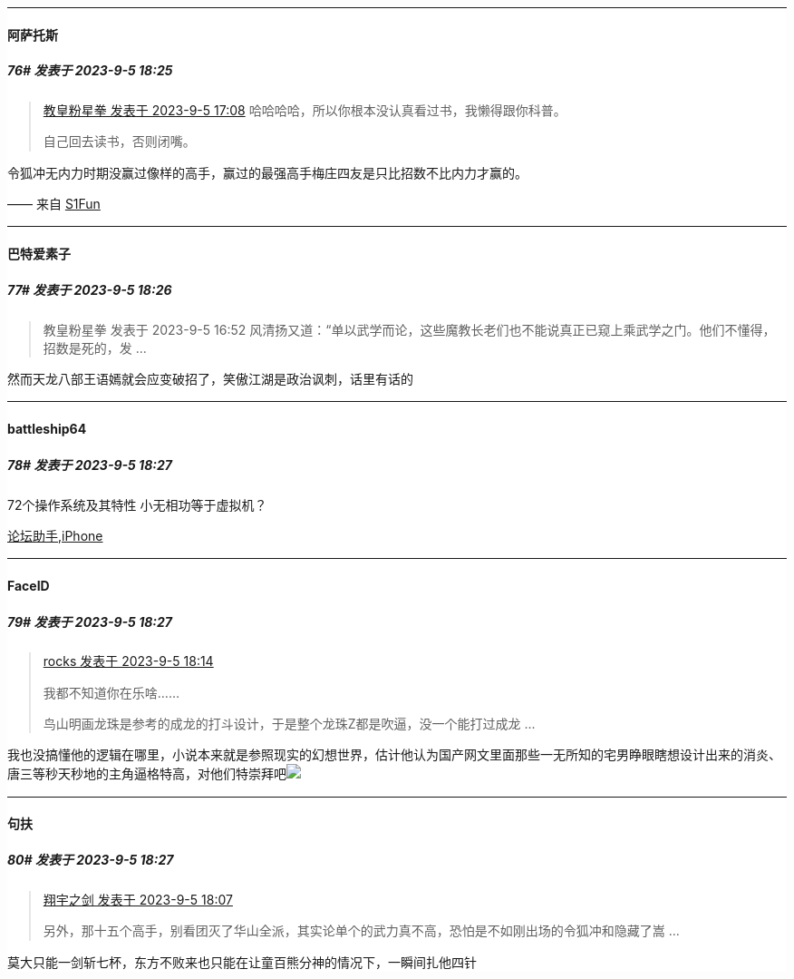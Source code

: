 *****

####  阿萨托斯  
##### 76#       发表于 2023-9-5 18:25

<blockquote><a href="httphttps://bbs.saraba1st.com/2b/forum.php?mod=redirect&amp;goto=findpost&amp;pid=62301764&amp;ptid=2151478" target="_blank">教皇粉星拳 发表于 2023-9-5 17:08</a>
哈哈哈哈，所以你根本没认真看过书，我懒得跟你科普。

自己回去读书，否则闭嘴。</blockquote>
令狐冲无内力时期没赢过像样的高手，赢过的最强高手梅庄四友是只比招数不比内力才赢的。

—— 来自 [S1Fun](https://s1fun.koalcat.com)

*****

####  巴特爱素子  
##### 77#       发表于 2023-9-5 18:26

<blockquote>教皇粉星拳 发表于 2023-9-5 16:52
风清扬又道：“单以武学而论，这些魔教长老们也不能说真正已窥上乘武学之门。他们不懂得，招数是死的，发 ...</blockquote>
然而天龙八部王语嫣就会应变破招了，笑傲江湖是政治讽刺，话里有话的

*****

####  battleship64  
##### 78#       发表于 2023-9-5 18:27

72个操作系统及其特性
小无相功等于虚拟机？

[论坛助手,iPhone](https://bbs.saraba1st.com/2b/forum.php?mod=viewthread&amp;tid=2029836)

*****

####  FaceID  
##### 79#       发表于 2023-9-5 18:27

<blockquote><a href="httphttps://bbs.saraba1st.com/2b/forum.php?mod=redirect&amp;goto=findpost&amp;pid=62302443&amp;ptid=2151478" target="_blank">rocks 发表于 2023-9-5 18:14</a>

我都不知道你在乐啥……

鸟山明画龙珠是参考的成龙的打斗设计，于是整个龙珠Z都是吹逼，没一个能打过成龙 ...</blockquote>
我也没搞懂他的逻辑在哪里，小说本来就是参照现实的幻想世界，估计他认为国产网文里面那些一无所知的宅男睁眼瞎想设计出来的消炎、唐三等秒天秒地的主角逼格特高，对他们特崇拜吧<img src="https://static.saraba1st.com/image/smiley/face2017/053.png" referrerpolicy="no-referrer">

*****

####  句扶  
##### 80#       发表于 2023-9-5 18:27

<blockquote><a href="httphttps://bbs.saraba1st.com/2b/forum.php?mod=redirect&amp;goto=findpost&amp;pid=62302393&amp;ptid=2151478" target="_blank">翔宇之剑 发表于 2023-9-5 18:07</a>

另外，那十五个高手，别看团灭了华山全派，其实论单个的武力真不高，恐怕是不如刚出场的令狐冲和隐藏了嵩 ...</blockquote>
莫大只能一剑斩七杯，东方不败来也只能在让童百熊分神的情况下，一瞬间扎他四针
